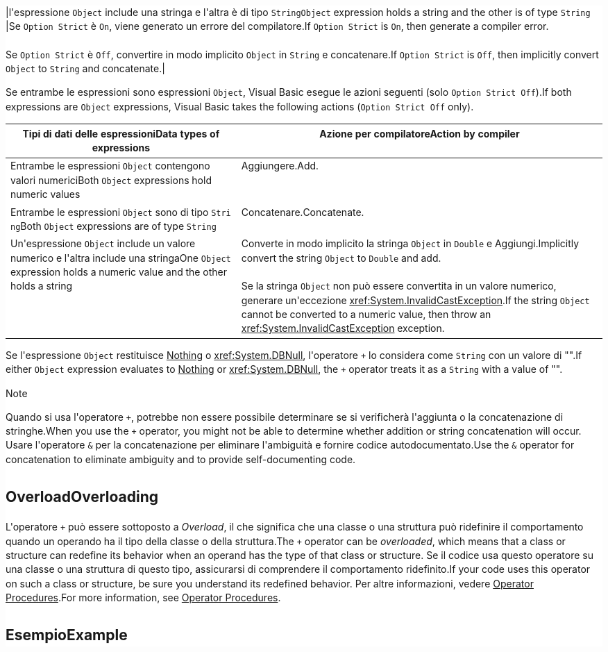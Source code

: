 |<span data-ttu-id="b9623-156">l'espressione `Object` include una stringa e l'altra è di tipo `String`</span><span class="sxs-lookup"><span data-stu-id="b9623-156">`Object` expression holds a string and the other is of type `String`</span></span>|<span data-ttu-id="b9623-157">Se `Option Strict` è `On`, viene generato un errore del compilatore.</span><span class="sxs-lookup"><span data-stu-id="b9623-157">If `Option Strict` is `On`, then generate a compiler error.</span></span><br /><br /> <span data-ttu-id="b9623-158">Se `Option Strict` è `Off`, convertire in modo implicito `Object` in `String` e concatenare.</span><span class="sxs-lookup"><span data-stu-id="b9623-158">If `Option Strict` is `Off`, then implicitly convert `Object` to `String` and concatenate.</span></span>|  
  
 <span data-ttu-id="b9623-159">Se entrambe le espressioni sono espressioni `Object`, Visual Basic esegue le azioni seguenti (solo `Option Strict Off`).</span><span class="sxs-lookup"><span data-stu-id="b9623-159">If both expressions are `Object` expressions, Visual Basic takes the following actions (`Option Strict Off` only).</span></span>  
  
|<span data-ttu-id="b9623-160">Tipi di dati delle espressioni</span><span class="sxs-lookup"><span data-stu-id="b9623-160">Data types of expressions</span></span>|<span data-ttu-id="b9623-161">Azione per compilatore</span><span class="sxs-lookup"><span data-stu-id="b9623-161">Action by compiler</span></span>|  
|---|---|  
|<span data-ttu-id="b9623-162">Entrambe le espressioni `Object` contengono valori numerici</span><span class="sxs-lookup"><span data-stu-id="b9623-162">Both `Object` expressions hold numeric values</span></span>|<span data-ttu-id="b9623-163">Aggiungere.</span><span class="sxs-lookup"><span data-stu-id="b9623-163">Add.</span></span>|  
|<span data-ttu-id="b9623-164">Entrambe le espressioni `Object` sono di tipo `String`</span><span class="sxs-lookup"><span data-stu-id="b9623-164">Both `Object` expressions are of type `String`</span></span>|<span data-ttu-id="b9623-165">Concatenare.</span><span class="sxs-lookup"><span data-stu-id="b9623-165">Concatenate.</span></span>|  
|<span data-ttu-id="b9623-166">Un'espressione `Object` include un valore numerico e l'altra include una stringa</span><span class="sxs-lookup"><span data-stu-id="b9623-166">One `Object` expression holds a numeric value and the other holds a string</span></span>|<span data-ttu-id="b9623-167">Converte in modo implicito la stringa `Object` in `Double` e Aggiungi.</span><span class="sxs-lookup"><span data-stu-id="b9623-167">Implicitly convert the string `Object` to `Double` and add.</span></span><br /><br /> <span data-ttu-id="b9623-168">Se la stringa `Object` non può essere convertita in un valore numerico, generare un'eccezione <xref:System.InvalidCastException>.</span><span class="sxs-lookup"><span data-stu-id="b9623-168">If the string `Object` cannot be converted to a numeric value, then throw an <xref:System.InvalidCastException> exception.</span></span>|  
  
 <span data-ttu-id="b9623-169">Se l'espressione `Object` restituisce [Nothing](../../../visual-basic/language-reference/nothing.md) o <xref:System.DBNull>, l'operatore `+` lo considera come `String` con un valore di "".</span><span class="sxs-lookup"><span data-stu-id="b9623-169">If either `Object` expression evaluates to [Nothing](../../../visual-basic/language-reference/nothing.md) or <xref:System.DBNull>, the `+` operator treats it as a `String` with a value of "".</span></span>  
  
> [!NOTE]
> <span data-ttu-id="b9623-170">Quando si usa l'operatore `+`, potrebbe non essere possibile determinare se si verificherà l'aggiunta o la concatenazione di stringhe.</span><span class="sxs-lookup"><span data-stu-id="b9623-170">When you use the `+` operator, you might not be able to determine whether addition or string concatenation will occur.</span></span> <span data-ttu-id="b9623-171">Usare l'operatore `&` per la concatenazione per eliminare l'ambiguità e fornire codice autodocumentato.</span><span class="sxs-lookup"><span data-stu-id="b9623-171">Use the `&` operator for concatenation to eliminate ambiguity and to provide self-documenting code.</span></span>  
  
## <a name="overloading"></a><span data-ttu-id="b9623-172">Overload</span><span class="sxs-lookup"><span data-stu-id="b9623-172">Overloading</span></span>  
 <span data-ttu-id="b9623-173">L'operatore `+` può essere sottoposto a *Overload*, il che significa che una classe o una struttura può ridefinire il comportamento quando un operando ha il tipo della classe o della struttura.</span><span class="sxs-lookup"><span data-stu-id="b9623-173">The `+` operator can be *overloaded*, which means that a class or structure can redefine its behavior when an operand has the type of that class or structure.</span></span> <span data-ttu-id="b9623-174">Se il codice usa questo operatore su una classe o una struttura di questo tipo, assicurarsi di comprendere il comportamento ridefinito.</span><span class="sxs-lookup"><span data-stu-id="b9623-174">If your code uses this operator on such a class or structure, be sure you understand its redefined behavior.</span></span> <span data-ttu-id="b9623-175">Per altre informazioni, vedere [Operator Procedures](../../../visual-basic/programming-guide/language-features/procedures/operator-procedures.md).</span><span class="sxs-lookup"><span data-stu-id="b9623-175">For more information, see [Operator Procedures](../../../visual-basic/programming-guide/language-features/procedures/operator-procedures.md).</span></span>  
  
## <a name="example"></a><span data-ttu-id="b9623-176">Esempio</span><span class="sxs-lookup"><span data-stu-id="b9623-176">Example</span></span>  